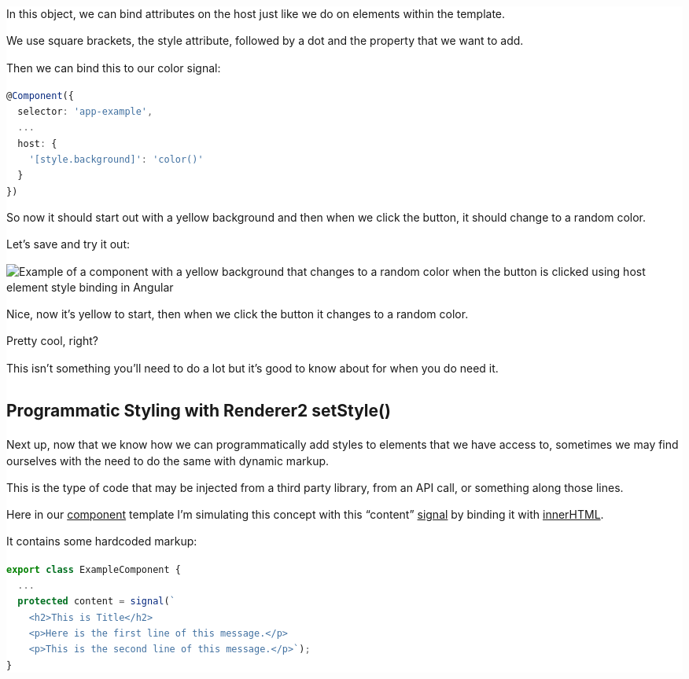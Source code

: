 In this object, we can bind attributes on the host just like we do on elements within the template.

We use square brackets, the style attribute, followed by a dot and the property that we want to add.

Then we can bind this to our color signal:

```typescript
@Component({
  selector: 'app-example',
  ...
  host: {
    '[style.background]': 'color()'
  }
})
```

So now it should start out with a yellow background and then when we click the button, it should change to a random color.

Let’s save and try it out:

<div>
<img src="{{ '/assets/img/content/uploads/2025/03-06/demo-6.gif' | relative_url }}" alt="Example of a component with a yellow background that changes to a random color when the button is clicked using host element style binding in Angular" width="792" height="348" style="width: 100%; height: auto;">
</div>

Nice, now it’s yellow to start, then when we click the button it changes to a random color.

Pretty cool, right?

This isn’t something you’ll need to do a lot but it’s good to know about for when you do need it.

## Programmatic Styling with Renderer2 setStyle()

Next up, now that we know how we can programmatically add styles to elements that we have access to, sometimes we may find ourselves with the need to do the same with dynamic markup.

This is the type of code that may be injected from a third party library, from an API call, or something along those lines.

Here in our [component](https://stackblitz.com/edit/stackblitz-starters-hvsprjc9?file=src%2Fexample%2Fexample.component.ts) template I’m simulating this concept with this “content” [signal](https://angular.dev/api/core/signal) by binding it with [innerHTML](https://developer.mozilla.org/en-US/docs/Web/API/Element/innerHTML).

It contains some hardcoded markup:

```typescript
export class ExampleComponent {
  ...
  protected content = signal(`
    <h2>This is Title</h2>
    <p>Here is the first line of this message.</p>
    <p>This is the second line of this message.</p>`);
}
```
